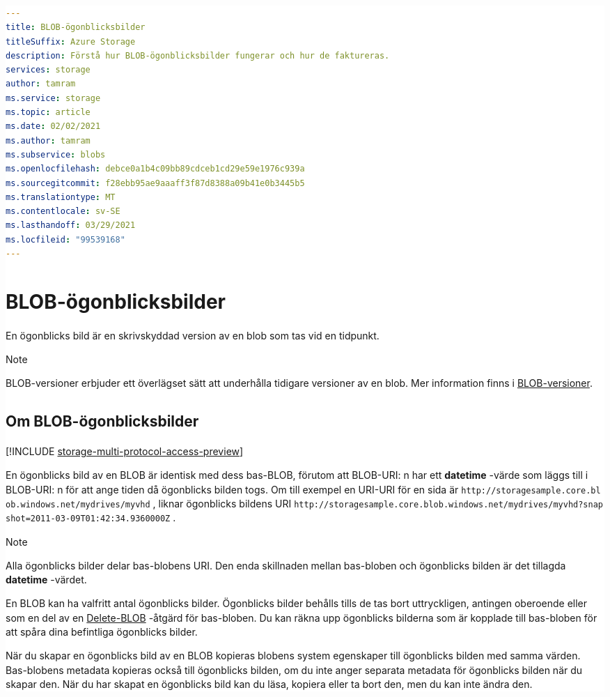 ```yaml
---
title: BLOB-ögonblicksbilder
titleSuffix: Azure Storage
description: Förstå hur BLOB-ögonblicksbilder fungerar och hur de faktureras.
services: storage
author: tamram
ms.service: storage
ms.topic: article
ms.date: 02/02/2021
ms.author: tamram
ms.subservice: blobs
ms.openlocfilehash: debce0a1b4c09bb89cdceb1cd29e59e1976c939a
ms.sourcegitcommit: f28ebb95ae9aaaff3f87d8388a09b41e0b3445b5
ms.translationtype: MT
ms.contentlocale: sv-SE
ms.lasthandoff: 03/29/2021
ms.locfileid: "99539168"
---
```

# <a name="blob-snapshots"></a>BLOB-ögonblicksbilder

En ögonblicks bild är en skrivskyddad version av en blob som tas vid en tidpunkt.

> [!NOTE]
> BLOB-versioner erbjuder ett överlägset sätt att underhålla tidigare versioner av en blob. Mer information finns i [BLOB-versioner](versioning-overview.md).

## <a name="about-blob-snapshots"></a>Om BLOB-ögonblicksbilder

[!INCLUDE [storage-multi-protocol-access-preview](../../../includes/storage-multi-protocol-access-preview.md)]

En ögonblicks bild av en BLOB är identisk med dess bas-BLOB, förutom att BLOB-URI: n har ett **datetime** -värde som läggs till i BLOB-URI: n för att ange tiden då ögonblicks bilden togs. Om till exempel en URI-URI för en sida är `http://storagesample.core.blob.windows.net/mydrives/myvhd` , liknar ögonblicks bildens URI `http://storagesample.core.blob.windows.net/mydrives/myvhd?snapshot=2011-03-09T01:42:34.9360000Z` .

> [!NOTE]
> Alla ögonblicks bilder delar bas-blobens URI. Den enda skillnaden mellan bas-bloben och ögonblicks bilden är det tillagda **datetime** -värdet.

En BLOB kan ha valfritt antal ögonblicks bilder. Ögonblicks bilder behålls tills de tas bort uttryckligen, antingen oberoende eller som en del av en [Delete-BLOB](/rest/api/storageservices/delete-blob) -åtgärd för bas-bloben. Du kan räkna upp ögonblicks bilderna som är kopplade till bas-bloben för att spåra dina befintliga ögonblicks bilder.

När du skapar en ögonblicks bild av en BLOB kopieras blobens system egenskaper till ögonblicks bilden med samma värden. Bas-blobens metadata kopieras också till ögonblicks bilden, om du inte anger separata metadata för ögonblicks bilden när du skapar den. När du har skapat en ögonblicks bild kan du läsa, kopiera eller ta bort den, men du kan inte ändra den.
